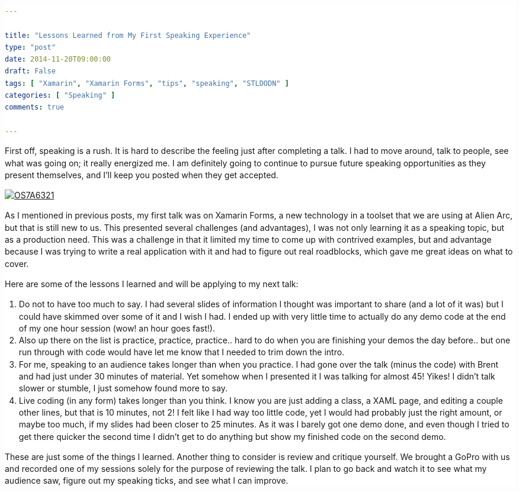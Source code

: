 ```yaml
---

title: "Lessons Learned from My First Speaking Experience"
type: "post"
date: 2014-11-20T09:00:00
draft: False
tags: [ "Xamarin", "Xamarin Forms", "tips", "speaking", "STLDODN" ]
categories: [ "Speaking" ]
comments: true

---
```


<p>First off, speaking is a rush. It is hard to describe the feeling just after completing a talk. I had to move around, talk to people, see what was going on; it really energized me. I am definitely going to continue to pursue future speaking opportunities as they present themselves, and I’ll keep you posted when they get accepted.</p>  <p><a href="/img/posts/OS7A6321_1.jpg"><img title="OS7A6321" style="border-left-width: 0px; max-width: 100%; height: auto; border-right-width: 0px; width: 100%; background-image: none; border-bottom-width: 0px; float: none; padding-top: 0px; padding-left: 0px; margin-left: auto; display: block; padding-right: 0px; border-top-width: 0px; margin-right: auto" border="0" alt="OS7A6321" src="/img/posts/OS7A6321_thumb_1.jpg" /></a></p>  <p>As I mentioned in previous posts, my first talk was on Xamarin Forms, a new technology in a toolset that we are using at Alien Arc, but that is still new to us. This presented several challenges (and advantages), I was not only learning it as a speaking topic, but as a production need. This was a challenge in that it limited my time to come up with contrived examples, but and advantage because I was trying to write a real application with it and had to figure out real roadblocks, which gave me great ideas on what to cover.</p>  <p>Here are some of the lessons I learned and will be applying to my next talk:</p>  <ol>   <li>Do not to have too much to say. I had several slides of information I thought was important to share (and a lot of it was) but I could have skimmed over some of it and I wish I had. I ended up with very little time to actually do any demo code at the end of my one hour session (wow! an hour goes fast!). </li>    <li>Also up there on the list is practice, practice, practice.. hard to do when you are finishing your demos the day before.. but one run through with code would have let me know that I needed to trim down the intro. </li>    <li>For me, speaking to an audience takes longer than when you practice. I had gone over the talk (minus the code) with Brent and had just under 30 minutes of material. Yet somehow when I presented it I was talking for almost 45! Yikes! I didn’t talk slower or stumble, I just somehow found more to say. </li>    <li>Live coding (in any form) takes longer than you think. I know you are just adding a class, a XAML page, and editing a couple other lines, but that is 10 minutes, not 2! I felt like I had way too little code, yet I would had probably just the right amount, or maybe too much, if my slides had been closer to 25 minutes. As it was I barely got one demo done, and even though I tried to get there quicker the second time I didn’t get to do anything but show my finished code on the second demo. </li> </ol>  <p>These are just some of the things I learned. Another thing to consider is review and critique yourself. We brought a GoPro with us and recorded one of my sessions solely for the purpose of reviewing the talk. I plan to go back and watch it to see what my audience saw, figure out my speaking ticks, and see what I can improve.</p>
